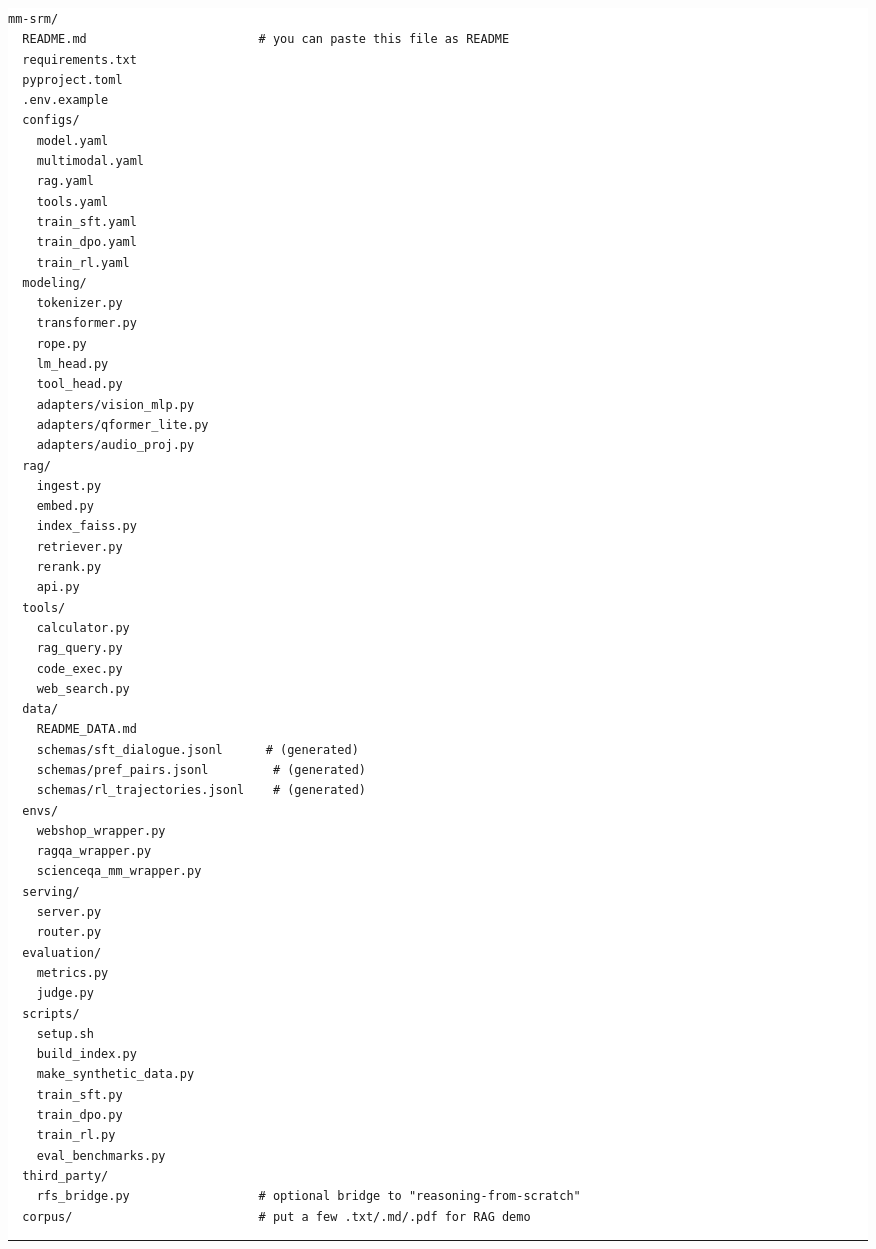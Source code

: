 ```
mm-srm/
  README.md                        # you can paste this file as README
  requirements.txt
  pyproject.toml
  .env.example
  configs/
    model.yaml
    multimodal.yaml
    rag.yaml
    tools.yaml
    train_sft.yaml
    train_dpo.yaml
    train_rl.yaml
  modeling/
    tokenizer.py
    transformer.py
    rope.py
    lm_head.py
    tool_head.py
    adapters/vision_mlp.py
    adapters/qformer_lite.py
    adapters/audio_proj.py
  rag/
    ingest.py
    embed.py
    index_faiss.py
    retriever.py
    rerank.py
    api.py
  tools/
    calculator.py
    rag_query.py
    code_exec.py
    web_search.py
  data/
    README_DATA.md
    schemas/sft_dialogue.jsonl      # (generated)
    schemas/pref_pairs.jsonl         # (generated)
    schemas/rl_trajectories.jsonl    # (generated)
  envs/
    webshop_wrapper.py
    ragqa_wrapper.py
    scienceqa_mm_wrapper.py
  serving/
    server.py
    router.py
  evaluation/
    metrics.py
    judge.py
  scripts/
    setup.sh
    build_index.py
    make_synthetic_data.py
    train_sft.py
    train_dpo.py
    train_rl.py
    eval_benchmarks.py
  third_party/
    rfs_bridge.py                  # optional bridge to "reasoning-from-scratch"
  corpus/                          # put a few .txt/.md/.pdf for RAG demo
```

---
